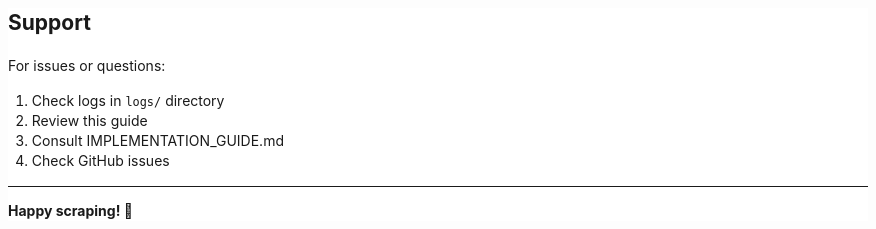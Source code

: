 ## Support

For issues or questions:
1. Check logs in `logs/` directory
2. Review this guide
3. Consult IMPLEMENTATION_GUIDE.md
4. Check GitHub issues

---

**Happy scraping! 🚀**
